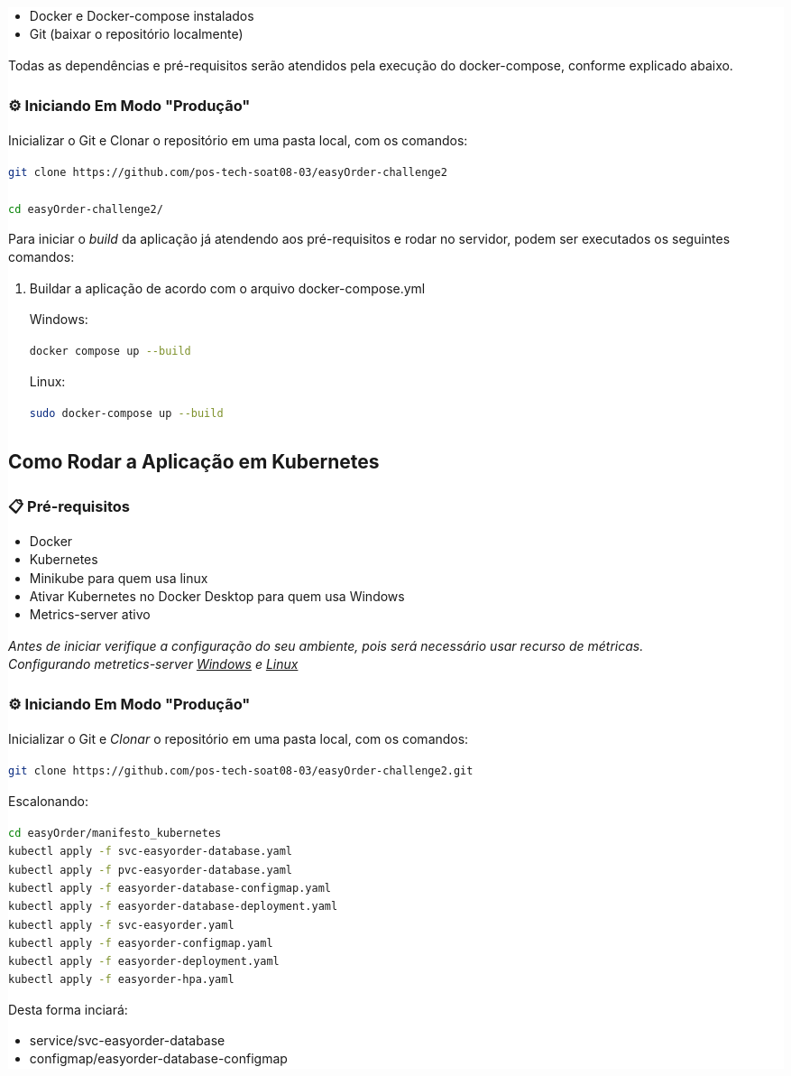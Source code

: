 - Docker e Docker-compose instalados
- Git (baixar o repositório localmente)

Todas as dependências e pré-requisitos serão atendidos pela execução do docker-compose, conforme explicado abaixo.

### ⚙️ Iniciando Em Modo "Produção"

Inicializar o Git e Clonar o repositório em uma pasta local, com os comandos:

``` bash
git clone https://github.com/pos-tech-soat08-03/easyOrder-challenge2

cd easyOrder-challenge2/
```

Para iniciar o _build_ da aplicação já atendendo aos pré-requisitos e rodar no servidor, podem ser executados os seguintes comandos:

1. Buildar a aplicação de acordo com o arquivo docker-compose.yml
    
    Windows:
    ``` bash
    docker compose up --build
    ```

    Linux:
    ``` bash
    sudo docker-compose up --build
    ```

## Como Rodar a Aplicação em Kubernetes

### 📋 Pré-requisitos

- Docker
- Kubernetes
- Minikube para quem usa linux
- Ativar Kubernetes no Docker Desktop para quem usa Windows
- Metrics-server ativo 

_Antes de iniciar verifique a configuração do seu ambiente, pois será necessário usar recurso de métricas._  
_Configurando metretics-server [Windows](https://github.com/kubernetes-sigs/metrics-server) e [Linux](https://kubernetes.io/docs/tasks/run-application/horizontal-pod-autoscale-walkthrough/)_

### ⚙️ Iniciando Em Modo "Produção"

Inicializar o Git e _Clonar_ o repositório em uma pasta local, com os comandos:

``` bash
git clone https://github.com/pos-tech-soat08-03/easyOrder-challenge2.git
```
Escalonando:
``` bash
cd easyOrder/manifesto_kubernetes
kubectl apply -f svc-easyorder-database.yaml
kubectl apply -f pvc-easyorder-database.yaml
kubectl apply -f easyorder-database-configmap.yaml
kubectl apply -f easyorder-database-deployment.yaml
kubectl apply -f svc-easyorder.yaml
kubectl apply -f easyorder-configmap.yaml
kubectl apply -f easyorder-deployment.yaml
kubectl apply -f easyorder-hpa.yaml
```
Desta forma inciará: 
- service/svc-easyorder-database
- configmap/easyorder-database-configmap